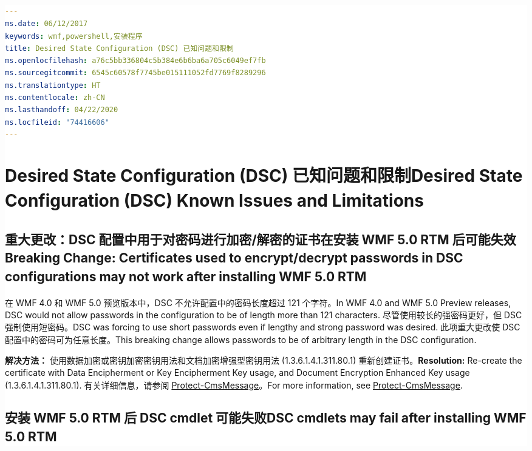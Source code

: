 ```yaml
---
ms.date: 06/12/2017
keywords: wmf,powershell,安装程序
title: Desired State Configuration (DSC) 已知问题和限制
ms.openlocfilehash: a76c5bb336804c5b384e6b6ba6a705c6049ef7fb
ms.sourcegitcommit: 6545c60578f7745be015111052fd7769f8289296
ms.translationtype: HT
ms.contentlocale: zh-CN
ms.lasthandoff: 04/22/2020
ms.locfileid: "74416606"
---
```

# <a name="desired-state-configuration-dsc-known-issues-and-limitations"></a><span data-ttu-id="76ae2-103">Desired State Configuration (DSC) 已知问题和限制</span><span class="sxs-lookup"><span data-stu-id="76ae2-103">Desired State Configuration (DSC) Known Issues and Limitations</span></span>

## <a name="breaking-change-certificates-used-to-encryptdecrypt-passwords-in-dsc-configurations-may-not-work-after-installing-wmf-50-rtm"></a><span data-ttu-id="76ae2-104">重大更改：DSC 配置中用于对密码进行加密/解密的证书在安装 WMF 5.0 RTM 后可能失效</span><span class="sxs-lookup"><span data-stu-id="76ae2-104">Breaking Change: Certificates used to encrypt/decrypt passwords in DSC configurations may not work after installing WMF 5.0 RTM</span></span>

<span data-ttu-id="76ae2-105">在 WMF 4.0 和 WMF 5.0 预览版本中，DSC 不允许配置中的密码长度超过 121 个字符。</span><span class="sxs-lookup"><span data-stu-id="76ae2-105">In WMF 4.0 and WMF 5.0 Preview releases, DSC would not allow passwords in the configuration to be of length more than 121 characters.</span></span> <span data-ttu-id="76ae2-106">尽管使用较长的强密码更好，但 DSC 强制使用短密码。</span><span class="sxs-lookup"><span data-stu-id="76ae2-106">DSC was forcing to use short passwords even if lengthy and strong password was desired.</span></span> <span data-ttu-id="76ae2-107">此项重大更改使 DSC 配置中的密码可为任意长度。</span><span class="sxs-lookup"><span data-stu-id="76ae2-107">This breaking change allows passwords to be of arbitrary length in the DSC configuration.</span></span>

<span data-ttu-id="76ae2-108">**解决方法：** 使用数据加密或密钥加密密钥用法和文档加密增强型密钥用法 (1.3.6.1.4.1.311.80.1) 重新创建证书。</span><span class="sxs-lookup"><span data-stu-id="76ae2-108">**Resolution:** Re-create the certificate with Data Encipherment or Key Encipherment Key usage, and Document Encryption Enhanced Key usage (1.3.6.1.4.1.311.80.1).</span></span> <span data-ttu-id="76ae2-109">有关详细信息，请参阅 [Protect-CmsMessage](/powershell/module/Microsoft.PowerShell.Security/Protect-CmsMessage)。</span><span class="sxs-lookup"><span data-stu-id="76ae2-109">For more information, see [Protect-CmsMessage](/powershell/module/Microsoft.PowerShell.Security/Protect-CmsMessage).</span></span>

## <a name="dsc-cmdlets-may-fail-after-installing-wmf-50-rtm"></a><span data-ttu-id="76ae2-110">安装 WMF 5.0 RTM 后 DSC cmdlet 可能失败</span><span class="sxs-lookup"><span data-stu-id="76ae2-110">DSC cmdlets may fail after installing WMF 5.0 RTM</span></span>
